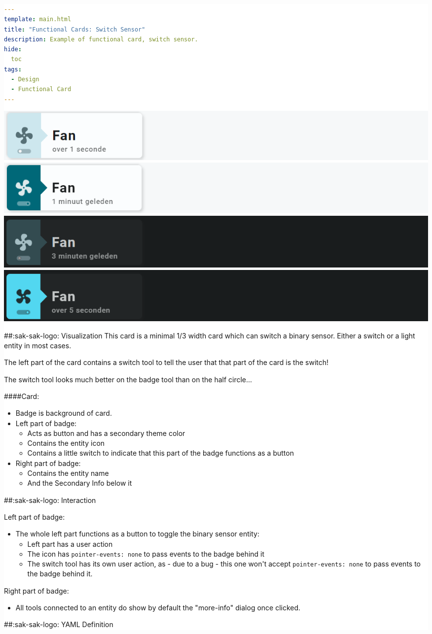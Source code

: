 ```yaml
---
template: main.html
title: "Functional Cards: Switch Sensor"
description: Example of functional card, switch sensor.
hide:
  toc
tags:
  - Design
  - Functional Card
---
```



![Swiss Army Knife Functional Card Switch Sensor D06 Light Off]
![Swiss Army Knife Functional Card Switch Sensor D06 Light On]
![Swiss Army Knife Functional Card Switch Sensor D06 Dark Off]
![Swiss Army Knife Functional Card Switch Sensor D06 Dark On]

##:sak-sak-logo: Visualization
This card is a minimal 1/3 width card which can switch a binary sensor. Either a switch or a light entity in most cases.

The left part of the card contains a switch tool to tell the user that that part of the card is the switch!

The switch tool looks much better on the badge tool than on the half circle...

####Card:

- Badge is background of card.
- Left part of badge:
    - Acts as button and has a secondary theme color
    - Contains the entity icon
    - Contains a little switch to indicate that this part of the badge functions as a button
- Right part of badge:
    - Contains the entity name
    - And the Secondary Info below it

##:sak-sak-logo: Interaction

Left part of badge:

- The whole left part functions as a button to toggle the binary sensor entity:
    - Left part has a user action
    - The icon has `pointer-events: none` to pass events to the badge behind it
    - The switch tool has its own user action, as - due to a bug - this one won't accept `pointer-events: none` to pass events to the badge behind it.

Right part of badge:

- All tools connected to an entity do show by default the "more-info" dialog once clicked.

##:sak-sak-logo: YAML Definition


[Swiss Army Knife Functional Card Switch Sensor D06 Dark Off]: ../assets/screenshots/sak-functional-card-12-third-width-switch-sensor-theme-d06-dark-off.png
[Swiss Army Knife Functional Card Switch Sensor D06 Dark On]: ../assets/screenshots/sak-functional-card-12-third-width-switch-sensor-theme-d06-dark-on.png
[Swiss Army Knife Functional Card Switch Sensor D06 Light On]: ../assets/screenshots/sak-functional-card-12-third-width-switch-sensor-theme-d06-light-on.png
[Swiss Army Knife Functional Card Switch Sensor D06 Light Off]: ../assets/screenshots/sak-functional-card-12-third-width-switch-sensor-theme-d06-light-off.png
[Swiss Army Knife Tutorial 02]: ../tutorials/10-step-tutorial-02-intro.md
[ham3-d06-url]: https://material3-themes-manual.amoebelabs.com/examples/material3-example-theme-d06-tealblue/
[ham3-url]: https://material3-themes-manual.amoebelabs.com/
[ham3-c12-url]: https://material3-themes-manual.amoebelabs.com/examples/material3-example-theme-c12-magenta/
[Swiss Army Knife Tutorial 02]: ../tutorials/10-step-tutorial-02-intro.md
[ham3-d06-url]: https://material3-themes-manual.amoebelabs.com/examples/material3-example-theme-d06-tealblue/
[ham3-url]: https://material3-themes-manual.amoebelabs.com/
[ham3-c12-url]: https://material3-themes-manual.amoebelabs.com/examples/material3-example-theme-c12-magenta/